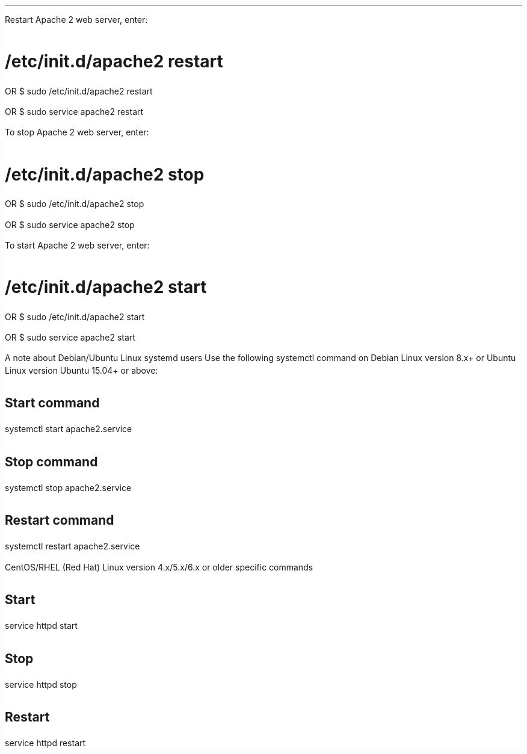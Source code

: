

----------------------------------------------------------------------------------------------

Restart Apache 2 web server, enter:
# /etc/init.d/apache2 restart

OR
$ sudo /etc/init.d/apache2 restart

OR
$ sudo service apache2 restart

To stop Apache 2 web server, enter:
# /etc/init.d/apache2 stop

OR
$ sudo /etc/init.d/apache2 stop

OR
$ sudo service apache2 stop

To start Apache 2 web server, enter:
# /etc/init.d/apache2 start

OR
$ sudo /etc/init.d/apache2 start

OR
$ sudo service apache2 start

A note about Debian/Ubuntu Linux systemd users
Use the following systemctl command on Debian Linux version 8.x+ or Ubuntu Linux version Ubuntu 15.04+ or above:
## Start command ##
systemctl start apache2.service
## Stop command ##
systemctl stop apache2.service
## Restart command ##
systemctl restart apache2.service

CentOS/RHEL (Red Hat) Linux version 4.x/5.x/6.x or older specific commands
## Start ##
service httpd start
## Stop ##
service httpd stop
## Restart ##
service httpd restart
